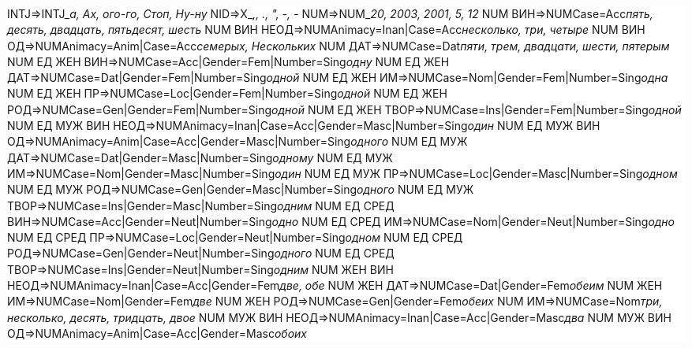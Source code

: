   <tr style="background:lightgray"><td>INTJ</td><td>=&gt;</td><td>INTJ</td><td>_</td><td><em>а, Ах, ого-го, Стоп, Ну-ну</em></td></tr>
  <tr><td>NID</td><td>=&gt;</td><td>X</td><td>_</td><td><em>,, ., ", -,  -</em></td></tr>
  <tr style="background:lightgray"><td>NUM</td><td>=&gt;</td><td>NUM</td><td>_</td><td><em>20, 2003, 2001, 5, 12</em></td></tr>
  <tr><td>NUM ВИН</td><td>=&gt;</td><td>NUM</td><td>Case=Acc</td><td><em>пять, десять, двадцать, пятьдесят, шесть</em></td></tr>
  <tr style="background:lightgray"><td>NUM ВИН НЕОД</td><td>=&gt;</td><td>NUM</td><td>Animacy=Inan|Case=Acc</td><td><em>несколько, три, четыре</em></td></tr>
  <tr><td>NUM ВИН ОД</td><td>=&gt;</td><td>NUM</td><td>Animacy=Anim|Case=Acc</td><td><em>семерых, Нескольких</em></td></tr>
  <tr style="background:lightgray"><td>NUM ДАТ</td><td>=&gt;</td><td>NUM</td><td>Case=Dat</td><td><em>пяти, трем, двадцати, шести, пятерым</em></td></tr>
  <tr><td>NUM ЕД ЖЕН ВИН</td><td>=&gt;</td><td>NUM</td><td>Case=Acc|Gender=Fem|Number=Sing</td><td><em>одну</em></td></tr>
  <tr style="background:lightgray"><td>NUM ЕД ЖЕН ДАТ</td><td>=&gt;</td><td>NUM</td><td>Case=Dat|Gender=Fem|Number=Sing</td><td><em>одной</em></td></tr>
  <tr><td>NUM ЕД ЖЕН ИМ</td><td>=&gt;</td><td>NUM</td><td>Case=Nom|Gender=Fem|Number=Sing</td><td><em>одна</em></td></tr>
  <tr style="background:lightgray"><td>NUM ЕД ЖЕН ПР</td><td>=&gt;</td><td>NUM</td><td>Case=Loc|Gender=Fem|Number=Sing</td><td><em>одной</em></td></tr>
  <tr><td>NUM ЕД ЖЕН РОД</td><td>=&gt;</td><td>NUM</td><td>Case=Gen|Gender=Fem|Number=Sing</td><td><em>одной</em></td></tr>
  <tr style="background:lightgray"><td>NUM ЕД ЖЕН ТВОР</td><td>=&gt;</td><td>NUM</td><td>Case=Ins|Gender=Fem|Number=Sing</td><td><em>одной</em></td></tr>
  <tr><td>NUM ЕД МУЖ ВИН НЕОД</td><td>=&gt;</td><td>NUM</td><td>Animacy=Inan|Case=Acc|Gender=Masc|Number=Sing</td><td><em>один</em></td></tr>
  <tr style="background:lightgray"><td>NUM ЕД МУЖ ВИН ОД</td><td>=&gt;</td><td>NUM</td><td>Animacy=Anim|Case=Acc|Gender=Masc|Number=Sing</td><td><em>одного</em></td></tr>
  <tr><td>NUM ЕД МУЖ ДАТ</td><td>=&gt;</td><td>NUM</td><td>Case=Dat|Gender=Masc|Number=Sing</td><td><em>одному</em></td></tr>
  <tr style="background:lightgray"><td>NUM ЕД МУЖ ИМ</td><td>=&gt;</td><td>NUM</td><td>Case=Nom|Gender=Masc|Number=Sing</td><td><em>один</em></td></tr>
  <tr><td>NUM ЕД МУЖ ПР</td><td>=&gt;</td><td>NUM</td><td>Case=Loc|Gender=Masc|Number=Sing</td><td><em>одном</em></td></tr>
  <tr style="background:lightgray"><td>NUM ЕД МУЖ РОД</td><td>=&gt;</td><td>NUM</td><td>Case=Gen|Gender=Masc|Number=Sing</td><td><em>одного</em></td></tr>
  <tr><td>NUM ЕД МУЖ ТВОР</td><td>=&gt;</td><td>NUM</td><td>Case=Ins|Gender=Masc|Number=Sing</td><td><em>одним</em></td></tr>
  <tr style="background:lightgray"><td>NUM ЕД СРЕД ВИН</td><td>=&gt;</td><td>NUM</td><td>Case=Acc|Gender=Neut|Number=Sing</td><td><em>одно</em></td></tr>
  <tr><td>NUM ЕД СРЕД ИМ</td><td>=&gt;</td><td>NUM</td><td>Case=Nom|Gender=Neut|Number=Sing</td><td><em>одно</em></td></tr>
  <tr style="background:lightgray"><td>NUM ЕД СРЕД ПР</td><td>=&gt;</td><td>NUM</td><td>Case=Loc|Gender=Neut|Number=Sing</td><td><em>одном</em></td></tr>
  <tr><td>NUM ЕД СРЕД РОД</td><td>=&gt;</td><td>NUM</td><td>Case=Gen|Gender=Neut|Number=Sing</td><td><em>одного</em></td></tr>
  <tr style="background:lightgray"><td>NUM ЕД СРЕД ТВОР</td><td>=&gt;</td><td>NUM</td><td>Case=Ins|Gender=Neut|Number=Sing</td><td><em>одним</em></td></tr>
  <tr><td>NUM ЖЕН ВИН НЕОД</td><td>=&gt;</td><td>NUM</td><td>Animacy=Inan|Case=Acc|Gender=Fem</td><td><em>две, обе</em></td></tr>
  <tr style="background:lightgray"><td>NUM ЖЕН ДАТ</td><td>=&gt;</td><td>NUM</td><td>Case=Dat|Gender=Fem</td><td><em>обеим</em></td></tr>
  <tr><td>NUM ЖЕН ИМ</td><td>=&gt;</td><td>NUM</td><td>Case=Nom|Gender=Fem</td><td><em>две</em></td></tr>
  <tr style="background:lightgray"><td>NUM ЖЕН РОД</td><td>=&gt;</td><td>NUM</td><td>Case=Gen|Gender=Fem</td><td><em>обеих</em></td></tr>
  <tr><td>NUM ИМ</td><td>=&gt;</td><td>NUM</td><td>Case=Nom</td><td><em>три, несколько, десять, тридцать, двое</em></td></tr>
  <tr style="background:lightgray"><td>NUM МУЖ ВИН НЕОД</td><td>=&gt;</td><td>NUM</td><td>Animacy=Inan|Case=Acc|Gender=Masc</td><td><em>два</em></td></tr>
  <tr><td>NUM МУЖ ВИН ОД</td><td>=&gt;</td><td>NUM</td><td>Animacy=Anim|Case=Acc|Gender=Masc</td><td><em>обоих</em></td></tr>